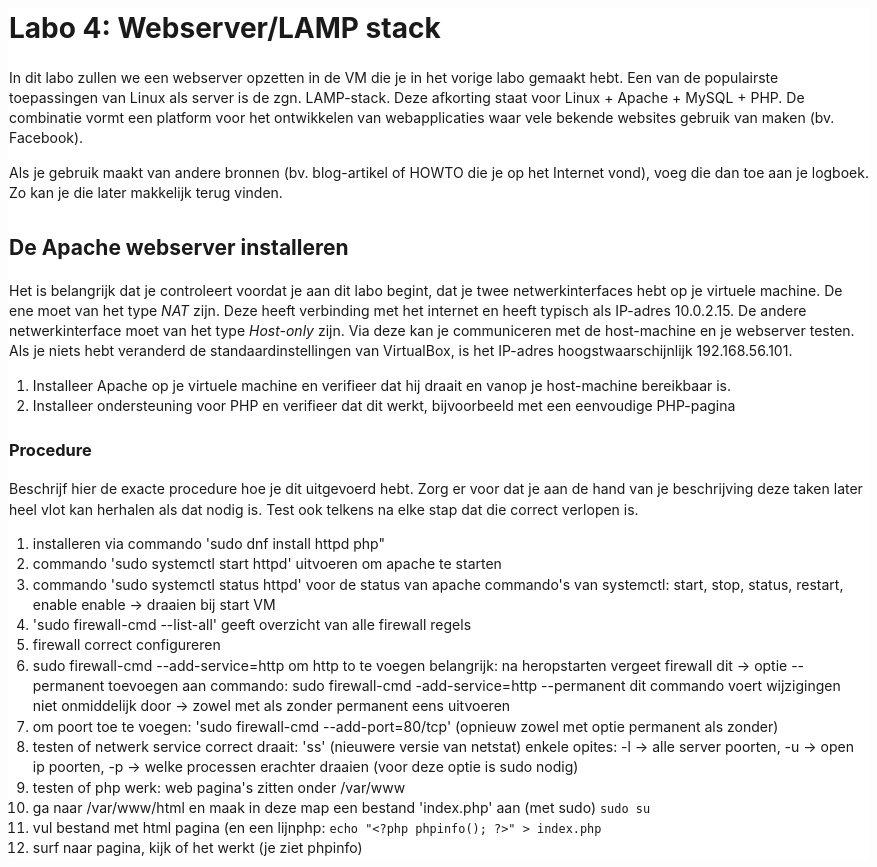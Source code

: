 # Labo 4: Webserver/LAMP stack

In dit labo zullen we een webserver opzetten in de VM die je in het vorige labo gemaakt hebt.
Een van de populairste toepassingen van Linux als server is de zgn. LAMP-stack. Deze afkorting staat voor Linux + Apache + MySQL + PHP. De combinatie vormt een platform voor het ontwikkelen van webapplicaties waar vele bekende websites gebruik van maken (bv. Facebook).

Als je gebruik maakt van andere bronnen (bv. blog-artikel of HOWTO die je op het Internet vond), voeg die dan toe aan je logboek. Zo kan je die later makkelijk terug vinden.

## De Apache webserver installeren

Het is belangrijk dat je controleert voordat je aan dit labo begint, dat je twee netwerkinterfaces hebt op je virtuele machine. De ene moet van het type *NAT* zijn. Deze heeft verbinding met het internet en heeft typisch als IP-adres 10.0.2.15. De andere netwerkinterface moet van het type *Host-only* zijn. Via deze kan je communiceren met de host-machine en je webserver testen. Als je niets hebt veranderd de standaardinstellingen van VirtualBox, is het IP-adres hoogstwaarschijnlijk 192.168.56.101.

1. Installeer Apache op je virtuele machine en verifieer dat hij draait en vanop je host-machine bereikbaar is.
2. Installeer ondersteuning voor PHP en verifieer dat dit werkt, bijvoorbeeld met een eenvoudige PHP-pagina

### Procedure

Beschrijf hier de exacte procedure hoe je dit uitgevoerd hebt. Zorg er voor dat je aan de hand van je beschrijving deze taken later heel vlot kan herhalen als dat nodig is. Test ook telkens na elke stap dat die correct verlopen is.

1. installeren via commando 'sudo dnf install httpd php"
2. commando 'sudo systemctl start httpd' uitvoeren om apache te starten
3. commando 'sudo systemctl status httpd' voor de status van apache
commando's van systemctl: start, stop, status, restart, enable
enable -> draaien bij start VM
4. 'sudo firewall-cmd --list-all' geeft overzicht van alle firewall regels
5. firewall correct configureren
6. sudo firewall-cmd --add-service=http om http to te voegen
belangrijk: na heropstarten vergeet firewall dit -> optie --permanent toevoegen aan commando:
sudo firewall-cmd -add-service=http --permanent
dit commando voert wijzigingen niet onmiddelijk door -> zowel met als zonder permanent eens uitvoeren
7. om poort toe te voegen: 'sudo firewall-cmd --add-port=80/tcp' (opnieuw zowel met optie permanent als zonder)
8. testen of netwerk service correct draait: 'ss' (nieuwere versie van netstat)
enkele opites: -l -> alle server poorten, -u -> open ip poorten, -p -> welke processen erachter draaien (voor deze optie is sudo nodig)
9. testen of php werk: web pagina's zitten onder /var/www
10. ga naar /var/www/html en maak in deze map een bestand 'index.php' aan (met sudo) `sudo su`
11. vul bestand met html pagina (en een lijnphp: <?php phpinfo(); ?> `echo "<?php phpinfo(); ?>" > index.php`
12. surf naar pagina, kijk of het werkt (je ziet phpinfo)
